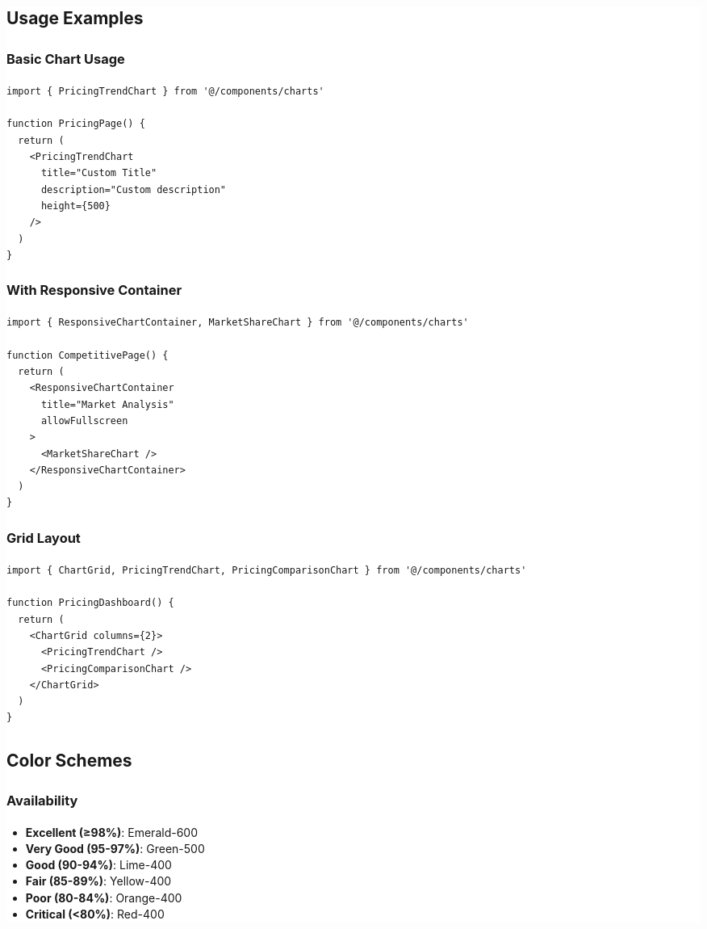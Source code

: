 ## Usage Examples

### Basic Chart Usage
```tsx
import { PricingTrendChart } from '@/components/charts'

function PricingPage() {
  return (
    <PricingTrendChart 
      title="Custom Title"
      description="Custom description"
      height={500}
    />
  )
}
```

### With Responsive Container
```tsx
import { ResponsiveChartContainer, MarketShareChart } from '@/components/charts'

function CompetitivePage() {
  return (
    <ResponsiveChartContainer
      title="Market Analysis"
      allowFullscreen
    >
      <MarketShareChart />
    </ResponsiveChartContainer>
  )
}
```

### Grid Layout
```tsx
import { ChartGrid, PricingTrendChart, PricingComparisonChart } from '@/components/charts'

function PricingDashboard() {
  return (
    <ChartGrid columns={2}>
      <PricingTrendChart />
      <PricingComparisonChart />
    </ChartGrid>
  )
}
```

## Color Schemes

### Availability
- **Excellent (≥98%)**: Emerald-600
- **Very Good (95-97%)**: Green-500
- **Good (90-94%)**: Lime-400
- **Fair (85-89%)**: Yellow-400
- **Poor (80-84%)**: Orange-400
- **Critical (<80%)**: Red-400
